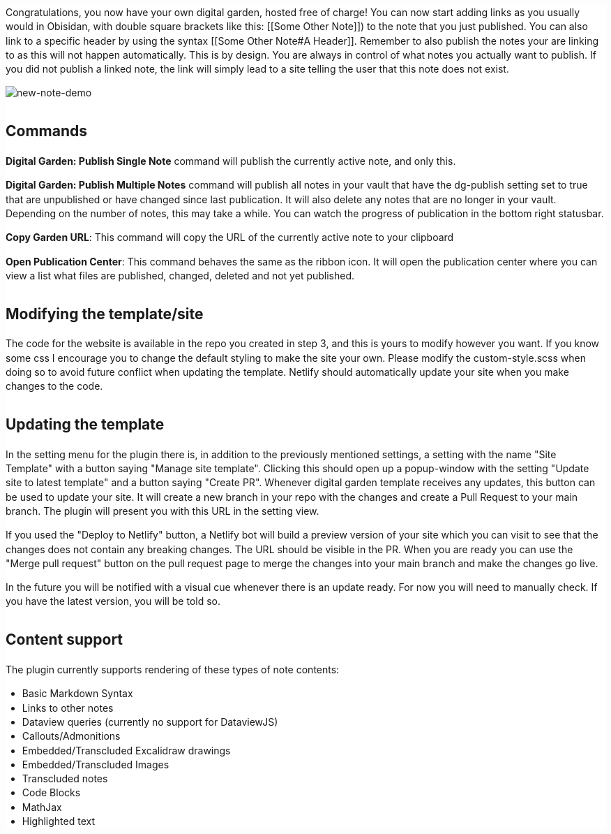 Congratulations, you now have your own digital garden, hosted free of charge! 
You can now start adding links as you usually would in Obisidan, with double square brackets like this: [[Some Other Note]]) to the note that you just published. You can also link to a specific header by using the syntax [[Some Other Note#A Header]]. Remember to also publish the notes your are linking to as this will not happen automatically. This is by design. You are always in control of what notes you actually want to publish. If you did not publish a linked note, the link will simply lead to a site telling the user that this note does not exist. 

![new-note-demo](https://raw.githubusercontent.com/oleeskild/obsidian-digital-garden/main/img/new-note-demo.gif)

## Commands

**Digital Garden: Publish Single Note** command will publish the currently active note, and only this.

**Digital Garden: Publish Multiple Notes** command will publish all notes in your vault that have the dg-publish setting set to true that are unpublished or have changed since last publication. It will also delete any notes that are no longer in your vault.
Depending on the number of notes, this may take a while. You can watch the progress of publication in the bottom right statusbar. 

**Copy Garden URL**: This command will copy the URL of the currently active note to your clipboard

**Open Publication Center**: This command behaves the same as the ribbon icon. It will open the publication center where you can view a list what files are published, changed, deleted and not yet published.

## Modifying the template/site
The code for the website is available in the repo you created in step 3, and this is yours to modify however you want. If you know some css I encourage you to change the default styling to make the site your own. Please modify the custom-style.scss when doing so to avoid
future conflict when updating the template. Netlify should automatically update your site when you make changes to the code.

## Updating the template
In the setting menu for the plugin there is, in addition to the previously mentioned settings, a setting with the name "Site Template" with a button saying "Manage site template". Clicking this should open up a popup-window with the setting "Update site to latest template" and a button saying "Create PR". Whenever digital garden template receives any updates, this button can be used to update your site. It will create a new branch in your repo with the changes and create a Pull Request to your main branch. The plugin will present you with this URL in the setting view. 

If you used the "Deploy to Netlify" button, a Netlify bot will build a preview version of your site which you can visit to see that the changes does not contain any breaking changes. The URL should be visible in the PR. 
When you are ready you can use the "Merge pull request" button on the pull request page to merge the changes into your main branch and make the changes go live.

In the future you will be notified with a visual cue whenever there is an update ready. For now you will need to manually check. If you have the latest version, you will be told so.

## Content support
The plugin currently supports rendering of these types of note contents:
* Basic Markdown Syntax
* Links to other notes
* Dataview queries (currently no support for DataviewJS)
* Callouts/Admonitions
* Embedded/Transcluded Excalidraw drawings 
* Embedded/Transcluded Images
* Transcluded notes
* Code Blocks
* MathJax
* Highlighted text